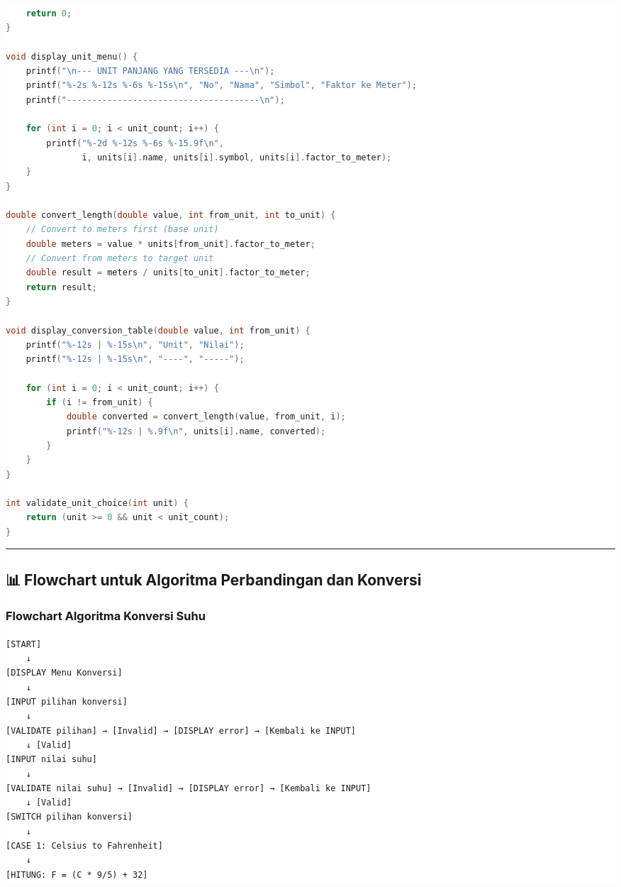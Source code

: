 ```c
    return 0;
}

void display_unit_menu() {
    printf("\n--- UNIT PANJANG YANG TERSEDIA ---\n");
    printf("%-2s %-12s %-6s %-15s\n", "No", "Nama", "Simbol", "Faktor ke Meter");
    printf("--------------------------------------\n");
    
    for (int i = 0; i < unit_count; i++) {
        printf("%-2d %-12s %-6s %-15.9f\n", 
               i, units[i].name, units[i].symbol, units[i].factor_to_meter);
    }
}

double convert_length(double value, int from_unit, int to_unit) {
    // Convert to meters first (base unit)
    double meters = value * units[from_unit].factor_to_meter;
    // Convert from meters to target unit
    double result = meters / units[to_unit].factor_to_meter;
    return result;
}

void display_conversion_table(double value, int from_unit) {
    printf("%-12s | %-15s\n", "Unit", "Nilai");
    printf("%-12s | %-15s\n", "----", "-----");
    
    for (int i = 0; i < unit_count; i++) {
        if (i != from_unit) {
            double converted = convert_length(value, from_unit, i);
            printf("%-12s | %.9f\n", units[i].name, converted);
        }
    }
}

int validate_unit_choice(int unit) {
    return (unit >= 0 && unit < unit_count);
}
```

---

## 📊 Flowchart untuk Algoritma Perbandingan dan Konversi

### Flowchart Algoritma Konversi Suhu

```
[START]
    ↓
[DISPLAY Menu Konversi]
    ↓
[INPUT pilihan konversi]
    ↓
[VALIDATE pilihan] → [Invalid] → [DISPLAY error] → [Kembali ke INPUT]
    ↓ [Valid]
[INPUT nilai suhu]
    ↓
[VALIDATE nilai suhu] → [Invalid] → [DISPLAY error] → [Kembali ke INPUT]
    ↓ [Valid]
[SWITCH pilihan konversi]
    ↓
[CASE 1: Celsius to Fahrenheit]
    ↓
[HITUNG: F = (C * 9/5) + 32]
```